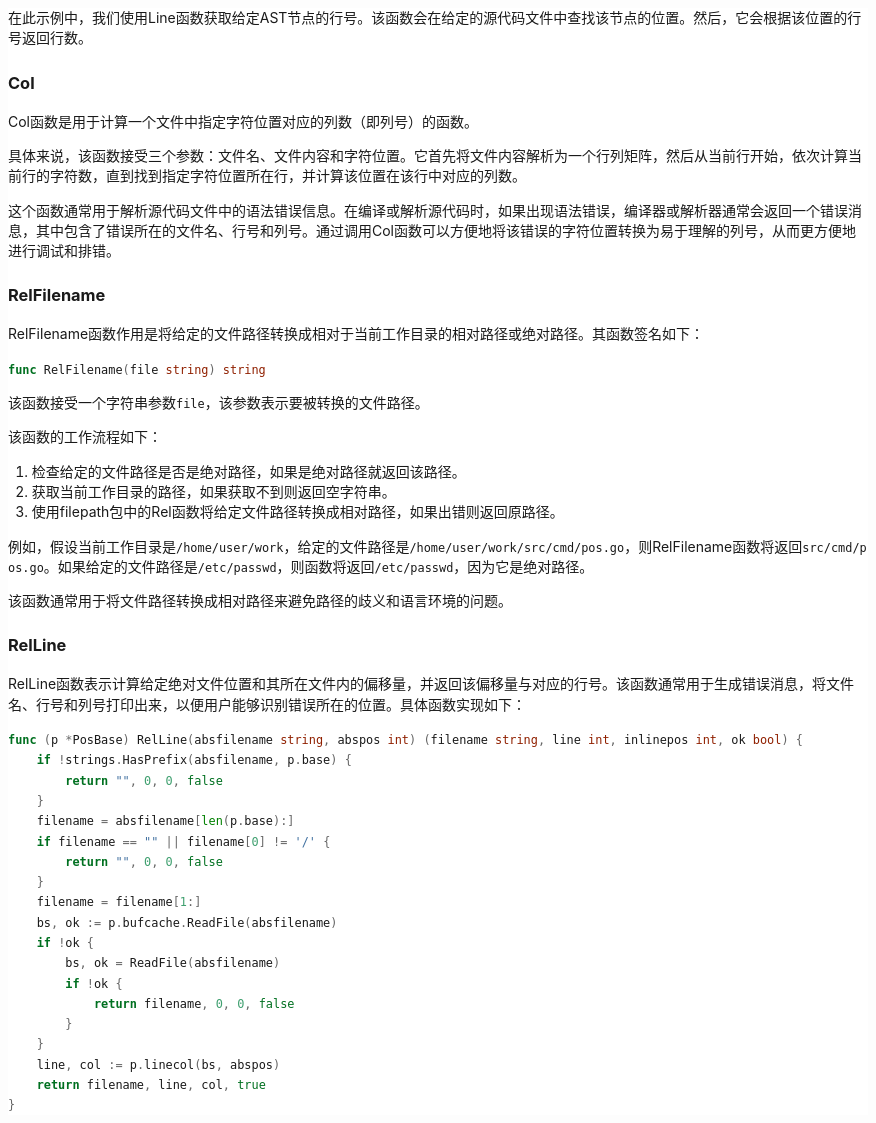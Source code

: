 在此示例中，我们使用Line函数获取给定AST节点的行号。该函数会在给定的源代码文件中查找该节点的位置。然后，它会根据该位置的行号返回行数。



### Col

Col函数是用于计算一个文件中指定字符位置对应的列数（即列号）的函数。

具体来说，该函数接受三个参数：文件名、文件内容和字符位置。它首先将文件内容解析为一个行列矩阵，然后从当前行开始，依次计算当前行的字符数，直到找到指定字符位置所在行，并计算该位置在该行中对应的列数。

这个函数通常用于解析源代码文件中的语法错误信息。在编译或解析源代码时，如果出现语法错误，编译器或解析器通常会返回一个错误消息，其中包含了错误所在的文件名、行号和列号。通过调用Col函数可以方便地将该错误的字符位置转换为易于理解的列号，从而更方便地进行调试和排错。



### RelFilename

RelFilename函数作用是将给定的文件路径转换成相对于当前工作目录的相对路径或绝对路径。其函数签名如下：

```go
func RelFilename(file string) string
```

该函数接受一个字符串参数`file`，该参数表示要被转换的文件路径。

该函数的工作流程如下：

1. 检查给定的文件路径是否是绝对路径，如果是绝对路径就返回该路径。
2. 获取当前工作目录的路径，如果获取不到则返回空字符串。
3. 使用filepath包中的Rel函数将给定文件路径转换成相对路径，如果出错则返回原路径。

例如，假设当前工作目录是`/home/user/work`，给定的文件路径是`/home/user/work/src/cmd/pos.go`，则RelFilename函数将返回`src/cmd/pos.go`。如果给定的文件路径是`/etc/passwd`，则函数将返回`/etc/passwd`，因为它是绝对路径。

该函数通常用于将文件路径转换成相对路径来避免路径的歧义和语言环境的问题。



### RelLine

RelLine函数表示计算给定绝对文件位置和其所在文件内的偏移量，并返回该偏移量与对应的行号。该函数通常用于生成错误消息，将文件名、行号和列号打印出来，以便用户能够识别错误所在的位置。具体函数实现如下：

```go
func (p *PosBase) RelLine(absfilename string, abspos int) (filename string, line int, inlinepos int, ok bool) {
	if !strings.HasPrefix(absfilename, p.base) {
		return "", 0, 0, false
	}
	filename = absfilename[len(p.base):]
	if filename == "" || filename[0] != '/' {
		return "", 0, 0, false
	}
	filename = filename[1:]
	bs, ok := p.bufcache.ReadFile(absfilename)
	if !ok {
		bs, ok = ReadFile(absfilename)
		if !ok {
			return filename, 0, 0, false
		}
	}
	line, col := p.linecol(bs, abspos)
	return filename, line, col, true
}
```
